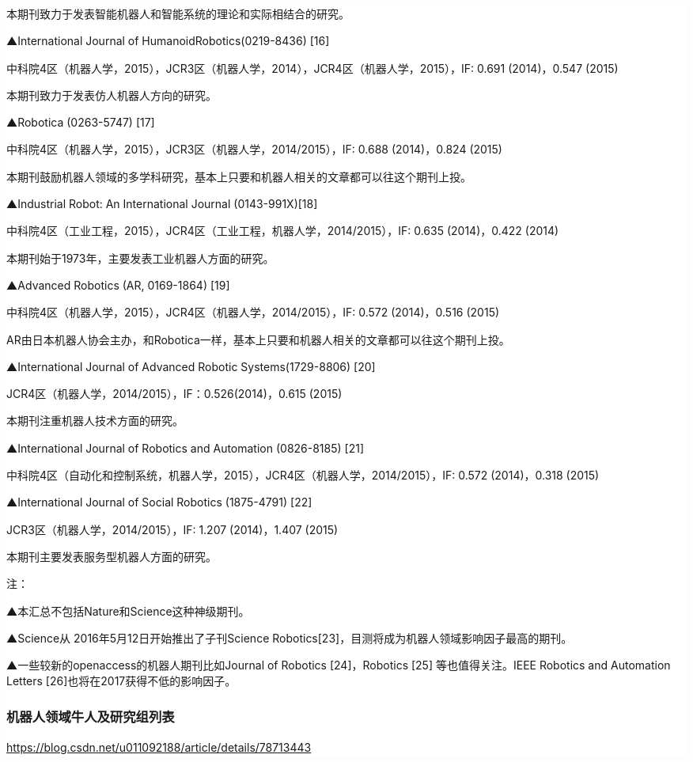 本期刊致力于发表智能机器人和智能系统的理论和实际相结合的研究。 

▲International Journal of HumanoidRobotics(0219-8436) [16] 

中科院4区（机器人学，2015），JCR3区（机器人学，2014），JCR4区（机器人学，2015），IF: 0.691 (2014)，0.547 (2015) 

本期刊致力于发表仿人机器人方向的研究。 

▲Robotica (0263-5747) [17] 

中科院4区（机器人学，2015），JCR3区（机器人学，2014/2015），IF: 0.688 (2014)，0.824 (2015) 

本期刊鼓励机器人领域的多学科研究，基本上只要和机器人相关的文章都可以往这个期刊上投。 

▲Industrial Robot: An International Journal (0143-991X)[18] 

中科院4区（工业工程，2015），JCR4区（工业工程，机器人学，2014/2015），IF: 0.635 (2014)，0.422 (2014) 

本期刊始于1973年，主要发表工业机器人方面的研究。 

▲Advanced Robotics (AR, 0169-1864) [19] 

中科院4区（机器人学，2015），JCR4区（机器人学，2014/2015），IF: 0.572 (2014)，0.516 (2015) 

AR由日本机器人协会主办，和Robotica一样，基本上只要和机器人相关的文章都可以往这个期刊上投。 

▲International Journal of Advanced Robotic Systems(1729-8806) [20] 

JCR4区（机器人学，2014/2015），IF：0.526(2014)，0.615 (2015) 

本期刊注重机器人技术方面的研究。 

▲International Journal of Robotics and Automation (0826-8185) [21] 

中科院4区（自动化和控制系统，机器人学，2015），JCR4区（机器人学，2014/2015），IF: 0.572 (2014)，0.318 (2015) 

▲International Journal of Social Robotics (1875-4791) [22] 

JCR3区（机器人学，2014/2015），IF: 1.207 (2014)，1.407 (2015) 

本期刊主要发表服务型机器人方面的研究。 

注： 

▲本汇总不包括Nature和Science这种神级期刊。 

▲Science从 2016年5月12日开始推出了子刊Science Robotics[23]，目测将成为机器人领域影响因子最高的期刊。 

▲一些较新的openaccess的机器人期刊比如Journal of Robotics [24]，Robotics [25] 等也值得关注。IEEE Robotics and Automation Letters [26]也将在2017获得不低的影响因子。



### 机器人领域牛人及研究组列表
https://blog.csdn.net/u011092188/article/details/78713443 